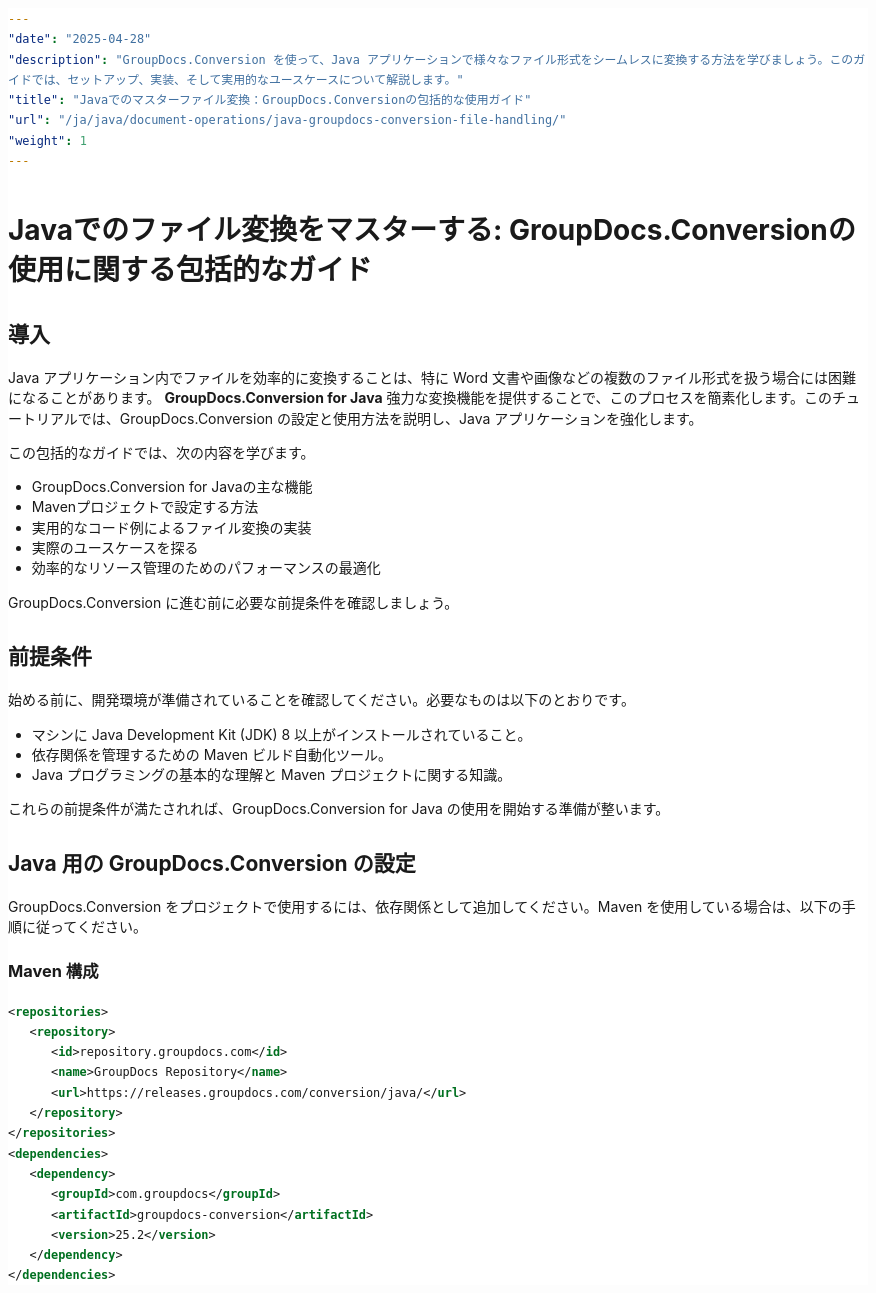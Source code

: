 ```yaml
---
"date": "2025-04-28"
"description": "GroupDocs.Conversion を使って、Java アプリケーションで様々なファイル形式をシームレスに変換する方法を学びましょう。このガイドでは、セットアップ、実装、そして実用的なユースケースについて解説します。"
"title": "Javaでのマスターファイル変換：GroupDocs.Conversionの包括的な使用ガイド"
"url": "/ja/java/document-operations/java-groupdocs-conversion-file-handling/"
"weight": 1
---
```


# Javaでのファイル変換をマスターする: GroupDocs.Conversionの使用に関する包括的なガイド

## 導入

Java アプリケーション内でファイルを効率的に変換することは、特に Word 文書や画像などの複数のファイル形式を扱う場合には困難になることがあります。 **GroupDocs.Conversion for Java** 強力な変換機能を提供することで、このプロセスを簡素化します。このチュートリアルでは、GroupDocs.Conversion の設定と使用方法を説明し、Java アプリケーションを強化します。

この包括的なガイドでは、次の内容を学びます。
- GroupDocs.Conversion for Javaの主な機能
- Mavenプロジェクトで設定する方法
- 実用的なコード例によるファイル変換の実装
- 実際のユースケースを探る
- 効率的なリソース管理のためのパフォーマンスの最適化

GroupDocs.Conversion に進む前に必要な前提条件を確認しましょう。

## 前提条件

始める前に、開発環境が準備されていることを確認してください。必要なものは以下のとおりです。
- マシンに Java Development Kit (JDK) 8 以上がインストールされていること。
- 依存関係を管理するための Maven ビルド自動化ツール。
- Java プログラミングの基本的な理解と Maven プロジェクトに関する知識。

これらの前提条件が満たされれば、GroupDocs.Conversion for Java の使用を開始する準備が整います。

## Java 用の GroupDocs.Conversion の設定

GroupDocs.Conversion をプロジェクトで使用するには、依存関係として追加してください。Maven を使用している場合は、以下の手順に従ってください。

### Maven 構成
```xml
<repositories>
   <repository>
      <id>repository.groupdocs.com</id>
      <name>GroupDocs Repository</name>
      <url>https://releases.groupdocs.com/conversion/java/</url>
   </repository>
</repositories>
<dependencies>
   <dependency>
      <groupId>com.groupdocs</groupId>
      <artifactId>groupdocs-conversion</artifactId>
      <version>25.2</version>
   </dependency>
</dependencies>
```
